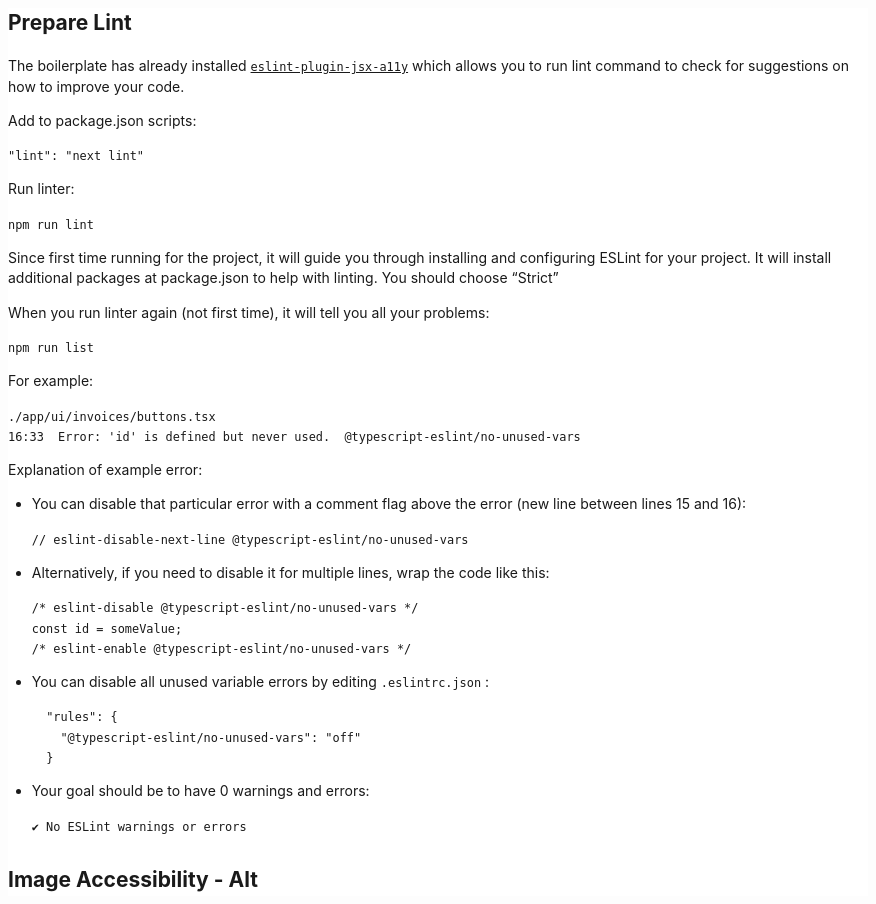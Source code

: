 ## Prepare Lint

The boilerplate has already installed [`eslint-plugin-jsx-a11y`](https://www.npmjs.com/package/eslint-plugin-jsx-a11y) which allows you to run lint command to check for suggestions on how to improve your code.

Add to package.json scripts:
```
"lint": "next lint"
```

Run linter:
```
npm run lint
```

Since first time running for the project, it will guide you through installing and configuring ESLint for your project. It will install additional packages at package.json to help with linting. You should choose “Strict”

When you run linter again (not first time), it will tell you all your problems:
```
npm run list
```

For example:
```
./app/ui/invoices/buttons.tsx  
16:33  Error: 'id' is defined but never used.  @typescript-eslint/no-unused-vars
```

Explanation of example error:  
- You can disable that particular error with a comment flag above the error (new line between lines 15 and 16):
	```
	// eslint-disable-next-line @typescript-eslint/no-unused-vars
	```
- Alternatively, if you need to disable it for multiple lines, wrap the code like this:
	```
	/* eslint-disable @typescript-eslint/no-unused-vars */  
	const id = someValue;  
	/* eslint-enable @typescript-eslint/no-unused-vars */
	```
- You can disable all unused variable errors by editing `.eslintrc.json` :
	```
	  "rules": {  
	    "@typescript-eslint/no-unused-vars": "off"  
	  }
	```
- Your goal should be to have 0 warnings and errors:
	```
	✔ No ESLint warnings or errors
	```

## Image Accessibility - Alt
